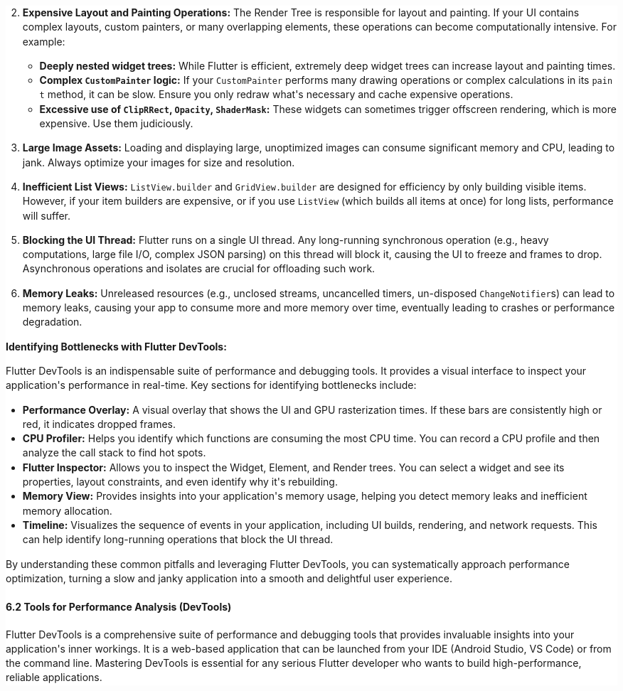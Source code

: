 2.  **Expensive Layout and Painting Operations:** The Render Tree is responsible for layout and painting. If your UI contains complex layouts, custom painters, or many overlapping elements, these operations can become computationally intensive. For example:
    *   **Deeply nested widget trees:** While Flutter is efficient, extremely deep widget trees can increase layout and painting times.
    *   **Complex `CustomPainter` logic:** If your `CustomPainter` performs many drawing operations or complex calculations in its `paint` method, it can be slow. Ensure you only redraw what's necessary and cache expensive operations.
    *   **Excessive use of `ClipRRect`, `Opacity`, `ShaderMask`:** These widgets can sometimes trigger offscreen rendering, which is more expensive. Use them judiciously.

3.  **Large Image Assets:** Loading and displaying large, unoptimized images can consume significant memory and CPU, leading to jank. Always optimize your images for size and resolution.

4.  **Inefficient List Views:** `ListView.builder` and `GridView.builder` are designed for efficiency by only building visible items. However, if your item builders are expensive, or if you use `ListView` (which builds all items at once) for long lists, performance will suffer.

5.  **Blocking the UI Thread:** Flutter runs on a single UI thread. Any long-running synchronous operation (e.g., heavy computations, large file I/O, complex JSON parsing) on this thread will block it, causing the UI to freeze and frames to drop. Asynchronous operations and isolates are crucial for offloading such work.

6.  **Memory Leaks:** Unreleased resources (e.g., unclosed streams, uncancelled timers, un-disposed `ChangeNotifier`s) can lead to memory leaks, causing your app to consume more and more memory over time, eventually leading to crashes or performance degradation.

**Identifying Bottlenecks with Flutter DevTools:**

Flutter DevTools is an indispensable suite of performance and debugging tools. It provides a visual interface to inspect your application's performance in real-time. Key sections for identifying bottlenecks include:

*   **Performance Overlay:** A visual overlay that shows the UI and GPU rasterization times. If these bars are consistently high or red, it indicates dropped frames.
*   **CPU Profiler:** Helps you identify which functions are consuming the most CPU time. You can record a CPU profile and then analyze the call stack to find hot spots.
*   **Flutter Inspector:** Allows you to inspect the Widget, Element, and Render trees. You can select a widget and see its properties, layout constraints, and even identify why it's rebuilding.
*   **Memory View:** Provides insights into your application's memory usage, helping you detect memory leaks and inefficient memory allocation.
*   **Timeline:** Visualizes the sequence of events in your application, including UI builds, rendering, and network requests. This can help identify long-running operations that block the UI thread.

By understanding these common pitfalls and leveraging Flutter DevTools, you can systematically approach performance optimization, turning a slow and janky application into a smooth and delightful user experience.




#### 6.2 Tools for Performance Analysis (DevTools)

Flutter DevTools is a comprehensive suite of performance and debugging tools that provides invaluable insights into your application's inner workings. It is a web-based application that can be launched from your IDE (Android Studio, VS Code) or from the command line. Mastering DevTools is essential for any serious Flutter developer who wants to build high-performance, reliable applications.
